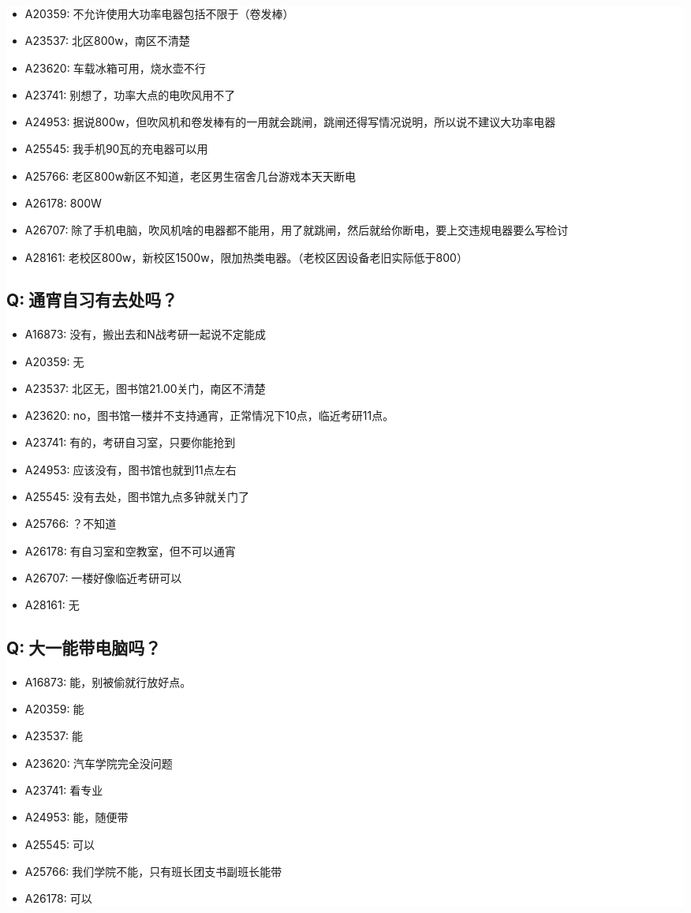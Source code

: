 - A20359: 不允许使用大功率电器包括不限于（卷发棒）

- A23537: 北区800w，南区不清楚

- A23620: 车载冰箱可用，烧水壶不行

- A23741: 别想了，功率大点的电吹风用不了

- A24953: 据说800w，但吹风机和卷发棒有的一用就会跳闸，跳闸还得写情况说明，所以说不建议大功率电器

- A25545: 我手机90瓦的充电器可以用

- A25766: 老区800w新区不知道，老区男生宿舍几台游戏本天天断电

- A26178: 800W

- A26707: 除了手机电脑，吹风机啥的电器都不能用，用了就跳闸，然后就给你断电，要上交违规电器要么写检讨

- A28161: 老校区800w，新校区1500w，限加热类电器。（老校区因设备老旧实际低于800）

## Q: 通宵自习有去处吗？

- A16873: 没有，搬出去和N战考研一起说不定能成

- A20359: 无

- A23537: 北区无，图书馆21.00关门，南区不清楚

- A23620: no，图书馆一楼并不支持通宵，正常情况下10点，临近考研11点。

- A23741: 有的，考研自习室，只要你能抢到

- A24953: 应该没有，图书馆也就到11点左右

- A25545: 没有去处，图书馆九点多钟就关门了

- A25766: ？不知道

- A26178: 有自习室和空教室，但不可以通宵

- A26707: 一楼好像临近考研可以

- A28161: 无

## Q: 大一能带电脑吗？

- A16873: 能，别被偷就行放好点。

- A20359: 能

- A23537: 能

- A23620: 汽车学院完全没问题

- A23741: 看专业

- A24953: 能，随便带

- A25545: 可以

- A25766: 我们学院不能，只有班长团支书副班长能带

- A26178: 可以
